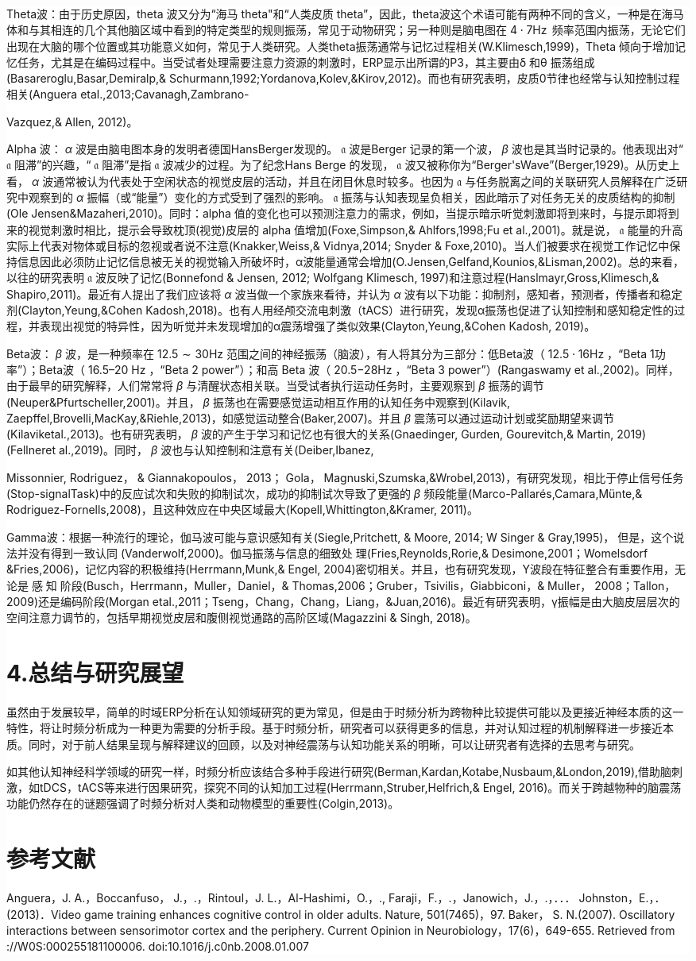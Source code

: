 Theta波：由于历史原因，theta 波又分为“海马 theta"和“人类皮质 theta”，因此，theta波这个术语可能有两种不同的含义，一种是在海马体和与其相连的几个其他脑区域中看到的特定类型的规则振荡，常见于动物研究；另一种则是脑电图在 $4 { \cdot } 7 \operatorname { H z }$ 频率范围内振荡，无论它们出现在大脑的哪个位置或其功能意义如何，常见于人类研究。人类theta振荡通常与记忆过程相关(W.Klimesch,1999)，Theta 倾向于增加记忆任务，尤其是在编码过程中。当受试者处理需要注意力资源的刺激时，ERP显示出所谓的P3，其主要由δ 和θ 振荡组成(Basareroglu,Basar,Demiralp,& Schurmann,1992;Yordanova,Kolev,&Kirov,2012)。而也有研究表明，皮质0节律也经常与认知控制过程相关(Anguera etal.,2013;Cavanagh,Zambrano-

Vazquez,& Allen, 2012)。

Alpha 波： $\alpha$ 波是由脑电图本身的发明者德国HansBerger发现的。 $\mathfrak { a }$ 波是Berger 记录的第一个波， $\beta$ 波也是其当时记录的。他表现出对“ $\mathfrak { a }$ 阻滞”的兴趣，“ $\mathfrak { a }$ 阻滞”是指 $\mathfrak { a }$ 波减少的过程。为了纪念Hans Berge 的发现， $\mathfrak { a }$ 波又被称你为“Berger'sWave”(Berger,1929)。从历史上看， $\alpha$ 波通常被认为代表处于空闲状态的视觉皮层的活动，并且在闭目休息时较多。也因为 $\mathfrak { a }$ 与任务脱离之间的关联研究人员解释在广泛研究中观察到的 $\alpha$ 振幅（或“能量”）变化的方式受到了强烈的影响。 $\mathfrak { a }$ 振荡与认知表现呈负相关，因此暗示了对任务无关的皮质结构的抑制(Ole Jensen&Mazaheri,2010)。同时：alpha 值的变化也可以预测注意力的需求，例如，当提示暗示听觉刺激即将到来时，与提示即将到来的视觉刺激时相比，提示会导致枕顶(视觉)皮层的 alpha 值增加(Foxe,Simpson,& Ahlfors,1998;Fu et al.,2001)。就是说， $\mathfrak { a }$ 能量的升高实际上代表对物体或目标的忽视或者说不注意(Knakker,Weiss,& Vidnya,2014; Snyder & Foxe,2010)。当人们被要求在视觉工作记忆中保持信息因此必须防止记忆信息被无关的视觉输入所破坏时，α波能量通常会增加(O.Jensen,Gelfand,Kounios,&Lisman,2002)。总的来看，以往的研究表明 $\mathfrak { a }$ 波反映了记忆(Bonnefond & Jensen, 2012; Wolfgang Klimesch, 1997)和注意过程(Hanslmayr,Gross,Klimesch,& Shapiro,2011)。最近有人提出了我们应该将 $\alpha$ 波当做一个家族来看待，并认为 $\alpha$ 波有以下功能：抑制剂，感知者，预测者，传播者和稳定剂(Clayton,Yeung,&Cohen Kadosh,2018)。也有人用经颅交流电刺激（tACS）进行研究，发现α振荡也促进了认知控制和感知稳定性的过程，并表现出视觉的特异性，因为听觉并未发现增加的α震荡增强了类似效果(Clayton,Yeung,&Cohen Kadosh, 2019)。

Beta波： $\beta$ 波，是一种频率在 $1 2 . 5 { \sim } 3 0 \mathrm { H z }$ 范围之间的神经振荡（脑波），有人将其分为三部分：低Beta波（ $1 2 . 5 { \cdot } 1 6 \mathrm { H z }$ ，“Beta 1功率”）；Beta波（ $1 6 . 5 – 2 0 ~ \mathrm { H z }$ ，“Beta 2 power”）；和高 Beta 波（ $2 0 . 5 { \scriptstyle - 2 8 } \mathrm { H z }$ ，“Beta 3 power”）(Rangaswamy et al.,2002)。同样，由于最早的研究解释，人们常常将 $\beta$ 与清醒状态相关联。当受试者执行运动任务时，主要观察到 $\beta$ 振荡的调节(Neuper&Pfurtscheller,2001)。并且， $\beta$ 振荡也在需要感觉运动相互作用的认知任务中观察到(Kilavik, Zaepffel,Brovelli,MacKay,&Riehle,2013)，如感觉运动整合(Baker,2007)。并且 $\beta$ 震荡可以通过运动计划或奖励期望来调节(Kilaviketal.,2013)。也有研究表明， $\beta$ 波的产生于学习和记忆也有很大的关系(Gnaedinger, Gurden, Gourevitch,& Martin, 2019) (Fellneret al.,2019)。同时， $\beta$ 波也与认知控制和注意有关(Deiber,Ibanez,

Missonnier, Rodriguez， & Giannakopoulos， 2013； Gola， Magnuski,Szumska,&Wrobel,2013)，有研究发现，相比于停止信号任务(Stop-signalTask)中的反应试次和失败的抑制试次，成功的抑制试次导致了更强的 $\beta$ 频段能量(Marco-Pallarés,Camara,Münte,& Rodriguez-Fornells,2008)，且这种效应在中央区域最大(Kopell,Whittington,&Kramer, 2011)。

Gamma波：根据一种流行的理论，伽马波可能与意识感知有关(Siegle,Pritchett, & Moore, 2014; W Singer & Gray,1995)， 但是，这个说法并没有得到一致认同 (Vanderwolf,2000)。伽马振荡与信息的细致处 理(Fries,Reynolds,Rorie,& Desimone,2001；Womelsdorf &Fries,2006)，记忆内容的积极维持(Herrmann,Munk,& Engel, 2004)密切相关。并且，也有研究发现，Y波段在特征整合有重要作用，无论是 感 知 阶段(Busch，Herrmann，Muller，Daniel，& Thomas,2006；Gruber，Tsivilis，Giabbiconi，& Muller， 2008；Tallon，2009)还是编码阶段(Morgan etal.,2011；Tseng，Chang，Chang，Liang，&Juan,2016)。最近有研究表明，γ振幅是由大脑皮层层次的空间注意力调节的，包括早期视觉皮层和腹侧视觉通路的高阶区域(Magazzini & Singh, 2018)。

# 4.总结与研究展望

虽然由于发展较早，简单的时域ERP分析在认知领域研究的更为常见，但是由于时频分析为跨物种比较提供可能以及更接近神经本质的这一特性，将让时频分析成为一种更为需要的分析手段。基于时频分析，研究者可以获得更多的信息，并对认知过程的机制解释进一步接近本质。同时，对于前人结果呈现与解释建议的回顾，以及对神经震荡与认知功能关系的明晰，可以让研究者有选择的去思考与研究。

如其他认知神经科学领域的研究一样，时频分析应该结合多种手段进行研究(Berman,Kardan,Kotabe,Nusbaum,&London,2019),借助脑刺激，如tDCS，tACS等来进行因果研究，探究不同的认知加工过程(Herrmann,Struber,Helfrich,& Engel, 2016)。而关于跨越物种的脑震荡功能仍然存在的谜题强调了时频分析对人类和动物模型的重要性(Colgin,2013)。

# 参考文献

Anguera，J. A.，Boccanfuso， J.，.，Rintoul，J. L.，Al-Hashimi，O.，., Faraji，F.，.，Janowich，J.，.，．．． Johnston，E.，．(2013)．Video game training enhances cognitive control in older adults. Nature, 501(7465)，97. Baker， S. N.(2007). Oscillatory interactions between sensorimotor cortex and the periphery. Current Opinion in Neurobiology，17(6)，649-655. Retrieved from <G0 to ISI>://W0S:000255181100006. doi:10.1016/j.c0nb.2008.01.007
